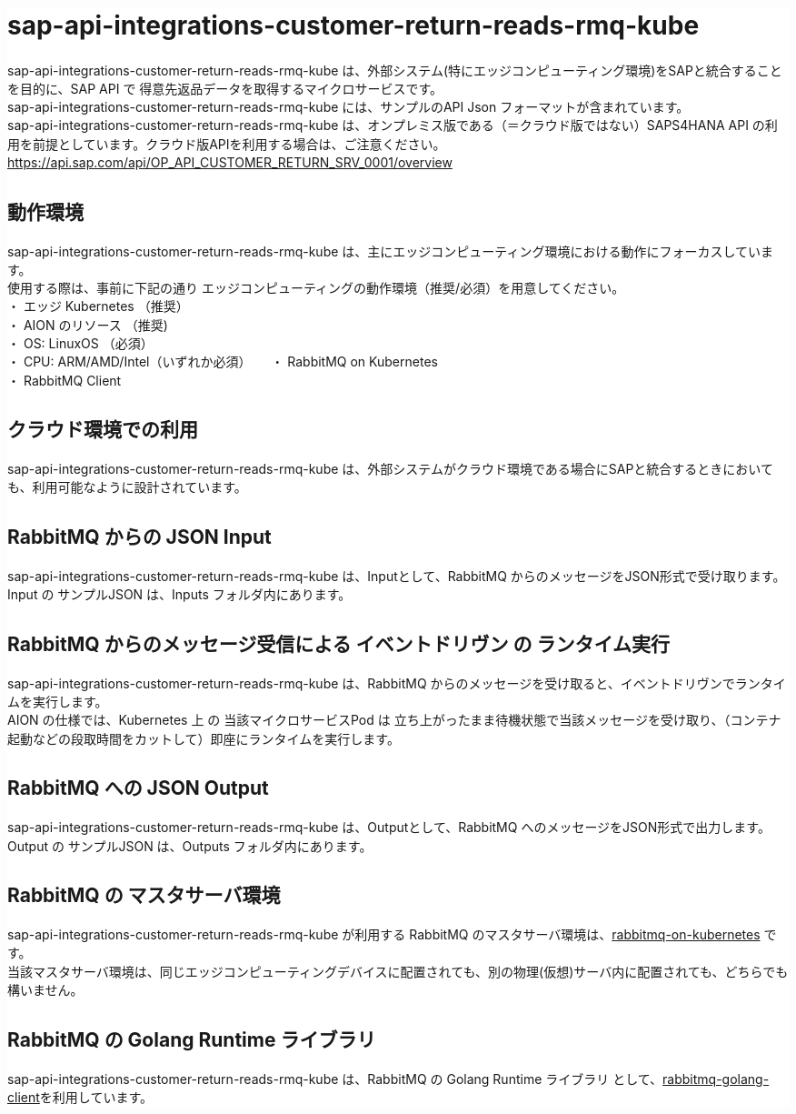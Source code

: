 # sap-api-integrations-customer-return-reads-rmq-kube  
sap-api-integrations-customer-return-reads-rmq-kube は、外部システム(特にエッジコンピューティング環境)をSAPと統合することを目的に、SAP API で 得意先返品データを取得するマイクロサービスです。    
sap-api-integrations-customer-return-reads-rmq-kube には、サンプルのAPI Json フォーマットが含まれています。   
sap-api-integrations-customer-return-reads-rmq-kube は、オンプレミス版である（＝クラウド版ではない）SAPS4HANA API の利用を前提としています。クラウド版APIを利用する場合は、ご注意ください。   
https://api.sap.com/api/OP_API_CUSTOMER_RETURN_SRV_0001/overview

## 動作環境  
sap-api-integrations-customer-return-reads-rmq-kube は、主にエッジコンピューティング環境における動作にフォーカスしています。  
使用する際は、事前に下記の通り エッジコンピューティングの動作環境（推奨/必須）を用意してください。  
・ エッジ Kubernetes （推奨）    
・ AION のリソース （推奨)    
・ OS: LinuxOS （必須）    
・ CPU: ARM/AMD/Intel（いずれか必須）  　
・ RabbitMQ on Kubernetes  
・ RabbitMQ Client   

## クラウド環境での利用
sap-api-integrations-customer-return-reads-rmq-kube は、外部システムがクラウド環境である場合にSAPと統合するときにおいても、利用可能なように設計されています。  

## RabbitMQ からの JSON Input

sap-api-integrations-customer-return-reads-rmq-kube は、Inputとして、RabbitMQ からのメッセージをJSON形式で受け取ります。 
Input の サンプルJSON は、Inputs フォルダ内にあります。  

## RabbitMQ からのメッセージ受信による イベントドリヴン の ランタイム実行

sap-api-integrations-customer-return-reads-rmq-kube は、RabbitMQ からのメッセージを受け取ると、イベントドリヴンでランタイムを実行します。  
AION の仕様では、Kubernetes 上 の 当該マイクロサービスPod は 立ち上がったまま待機状態で当該メッセージを受け取り、（コンテナ起動などの段取時間をカットして）即座にランタイムを実行します。　

## RabbitMQ への JSON Output

sap-api-integrations-customer-return-reads-rmq-kube は、Outputとして、RabbitMQ へのメッセージをJSON形式で出力します。  
Output の サンプルJSON は、Outputs フォルダ内にあります。  

## RabbitMQ の マスタサーバ環境

sap-api-integrations-customer-return-reads-rmq-kube が利用する RabbitMQ のマスタサーバ環境は、[rabbitmq-on-kubernetes](https://github.com/latonaio/rabbitmq-on-kubernetes) です。  
当該マスタサーバ環境は、同じエッジコンピューティングデバイスに配置されても、別の物理(仮想)サーバ内に配置されても、どちらでも構いません。

## RabbitMQ の Golang Runtime ライブラリ
sap-api-integrations-customer-return-reads-rmq-kube は、RabbitMQ の Golang Runtime ライブラリ として、[rabbitmq-golang-client](https://github.com/latonaio/rabbitmq-golang-client)を利用しています。
